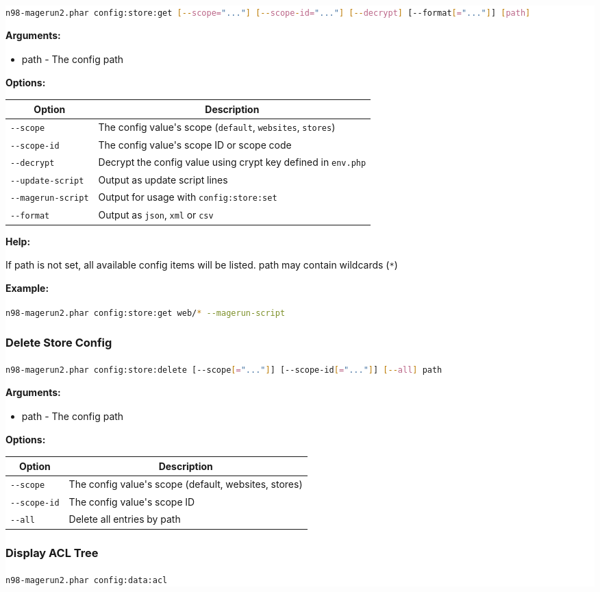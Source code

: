 ```sh
n98-magerun2.phar config:store:get [--scope="..."] [--scope-id="..."] [--decrypt] [--format[="..."]] [path]
```

**Arguments:**

- path - The config path

**Options:**

| Option             | Description                                                   |
|--------------------|---------------------------------------------------------------|
| `--scope`          | The config value's scope (`default`, `websites`, `stores`)    |
| `--scope-id`       | The config value's scope ID or scope code                     |
| `--decrypt`        | Decrypt the config value using crypt key defined in `env.php` |
| `--update-script`  | Output as update script lines                                 |
| `--magerun-script` | Output for usage with `config:store:set`                      |
| `--format`         | Output as `json`, `xml` or `csv`                              |

**Help:**

If path is not set, all available config items will be listed. path may contain wildcards (`*`)

**Example:**

```sh
n98-magerun2.phar config:store:get web/* --magerun-script
```

### Delete Store Config

```sh
n98-magerun2.phar config:store:delete [--scope[="..."]] [--scope-id[="..."]] [--all] path
```

**Arguments:**

- path - The config path

**Options:**

| Option       | Description                                          |
|--------------|------------------------------------------------------|
| `--scope`    | The config value's scope (default, websites, stores) |
| `--scope-id` | The config value's scope ID                          |
| `--all`      | Delete all entries by path                           |

### Display ACL Tree

```sh
n98-magerun2.phar config:data:acl
```
